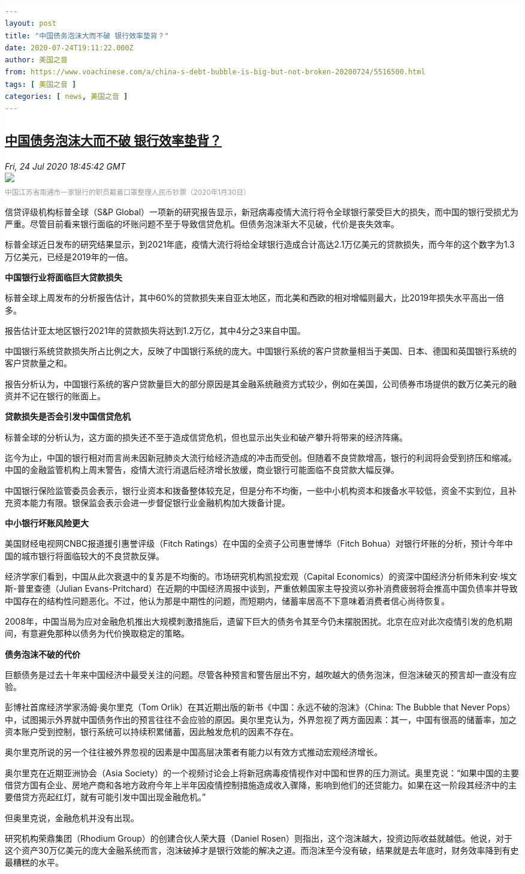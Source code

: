 ```yaml
---
layout: post
title: "中国债务泡沫大而不破 银行效率垫背？"
date: 2020-07-24T19:11:22.000Z
author: 美国之音
from: https://www.voachinese.com/a/china-s-debt-bubble-is-big-but-not-broken-20200724/5516500.html
tags: [ 美国之音 ]
categories: [ news, 美国之音 ]
---
```


[中国债务泡沫大而不破 银行效率垫背？](https://www.voachinese.com/a/china-s-debt-bubble-is-big-but-not-broken-20200724/5516500.html)
------

<div>
<div><i>Fri, 24 Jul 2020 18:45:42 GMT</i></div><img src="https://images.weserv.nl?url=gdb.voanews.com/4BD0394A-FB3E-407C-B012-24F93C3EEFBB_r1_s_w900.jpg" width="100%"><div><small style="color: #999;">中国江苏省南通市一家银行的职员戴着口罩整理人民币钞票（2020年1月30日）</small></div><p>信贷评级机构标普全球（S&P Global）一项新的研究报告显示，新冠病毒疫情大流行将令全球银行蒙受巨大的损失，而中国的银行受损尤为严重。尽管目前看来银行面临的坏账问题不至于导致信贷危机。但债务泡沫渐大不见破，代价是丧失效率。</p><p>标普全球近日发布的研究结果显示，到2021年底，疫情大流行将给全球银行造成合计高达2.1万亿美元的贷款损失，而今年的这个数字为1.3万亿美元，已经是2019年的一倍。</p><p><strong>中国银行业将面临巨大贷款损失</strong></p><p>标普全球上周发布的分析报告估计，其中60%的贷款损失来自亚太地区，而北美和西欧的相对增幅则最大，比2019年损失水平高出一倍多。</p><p>报告估计亚太地区银行2021年的贷款损失将达到1.2万亿，其中4分之3来自中国。</p><p>中国银行系统贷款损失所占比例之大，反映了中国银行系统的庞大。中国银行系统的客户贷款量相当于美国、日本、德国和英国银行系统的客户贷款量之和。</p><p>报告分析认为，中国银行系统的客户贷款量巨大的部分原因是其金融系统融资方式较少，例如在美国，公司债券市场提供的数万亿美元的融资并不记在银行的账面上。</p><p><strong>贷款损失是否会引发中国信贷危机</strong></p><p>标普全球的分析认为，这方面的损失还不至于造成信贷危机，但也显示出失业和破产攀升将带来的经济阵痛。</p><p>迄今为止，中国的银行相对而言尚未因新冠肺炎大流行给经济造成的冲击而受创。但随着不良贷款增高，银行的利润将会受到挤压和缩减。中国的金融监管机构上周末警告，疫情大流行消退后经济增长放缓，商业银行可能面临不良贷款大幅反弹。</p><p>中国银行保险监管委员会表示，银行业资本和拨备整体较充足，但是分布不均衡，一些中小机构资本和拨备水平较低，资金不实到位，且补充资本能力有限。银保监会表示会进一步督促银行业金融机构加大拨备计提。</p><p><strong>中小银行坏账风险更大</strong></p><p>美国财经电视网CNBC报道援引惠誉评级（Fitch Ratings）在中国的全资子公司惠誉博华（Fitch Bohua）对银行坏账的分析，预计今年中国的城市银行将面临较大的不良贷款反弹。 </p><p>经济学家们看到，中国从此次衰退中的复苏是不均衡的。市场研究机构凯投宏观（Capital Economics）的资深中国经济分析师朱利安·埃文斯-普里查德（Julian Evans-Pritchard）在近期的中国经济周报中谈到，严重依赖国家主导投资以弥补消费疲弱将会推高中国负债率并导致中国存在的结构性问题恶化。不过，他认为那是中期性的问题，而短期内，储蓄率居高不下意味着消费者信心尚待恢复。 </p><p>2008年，中国当局为应对金融危机推出大规模刺激措施后，遗留下巨大的债务令其至今仍未摆脱困扰。北京在应对此次疫情引发的危机期间，有意避免那种以债务为代价换取稳定的策略。</p><p><strong>债务泡沫不破的代价</strong></p><p>巨额债务是过去十年来中国经济中最受关注的问题。尽管各种预言和警告层出不穷，越吹越大的债务泡沫，但泡沫破灭的预言却一直没有应验。</p><p>彭博社首席经济学家汤姆·奥尔里克（Tom Orlik）在其近期出版的新书《中国：永远不破的泡沫》（China: The Bubble that Never Pops）中，试图揭示外界就中国债务作出的预言往往不会应验的原因。奥尔里克认为，外界忽视了两方面因素：其一，中国有很高的储蓄率，加之资本账户受到控制，银行系统可以持续积累储蓄，因此触发危机的因素不存在。</p><p>奥尔里克所说的另一个往往被外界忽视的因素是中国高层决策者有能力以有效方式推动宏观经济增长。</p><p>奥尔里克在近期亚洲协会（Asia Society）的一个视频讨论会上将新冠病毒疫情视作对中国和世界的压力测试。奥里克说：“如果中国的主要借贷方国有企业、房地产商和各地方政府今年上半年因疫情控制措施造成收入骤降，影响到他们的还贷能力。如果在这一阶段其经济中的主要借贷方亮起红灯，就有可能引发中国出现金融危机。”</p><p>但奥里克说，金融危机并没有出现。</p><p>研究机构荣鼎集团（Rhodium Group）的创建合伙人荣大聂（Daniel Rosen）则指出，这个泡沫越大，投资边际收益就越低。他说，对于这个资产30万亿美元的庞大金融系统而言，泡沫破掉才是银行效能的解决之道。而泡沫至今没有破，结果就是去年底时，财务效率降到有史最糟糕的水平。</p>
</div>
